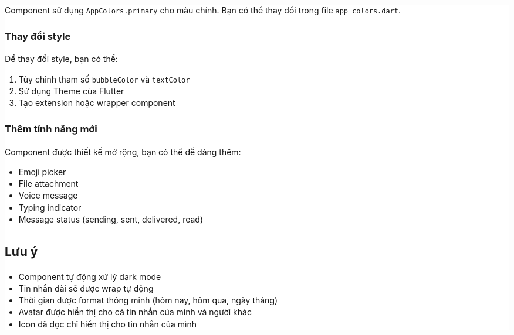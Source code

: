 Component sử dụng `AppColors.primary` cho màu chính. Bạn có thể thay đổi trong file `app_colors.dart`.

### Thay đổi style

Để thay đổi style, bạn có thể:

1. Tùy chỉnh tham số `bubbleColor` và `textColor`
2. Sử dụng Theme của Flutter
3. Tạo extension hoặc wrapper component

### Thêm tính năng mới

Component được thiết kế mở rộng, bạn có thể dễ dàng thêm:

- Emoji picker
- File attachment
- Voice message
- Typing indicator
- Message status (sending, sent, delivered, read)

## Lưu ý

- Component tự động xử lý dark mode
- Tin nhắn dài sẽ được wrap tự động
- Thời gian được format thông minh (hôm nay, hôm qua, ngày tháng)
- Avatar được hiển thị cho cả tin nhắn của mình và người khác
- Icon đã đọc chỉ hiển thị cho tin nhắn của mình
